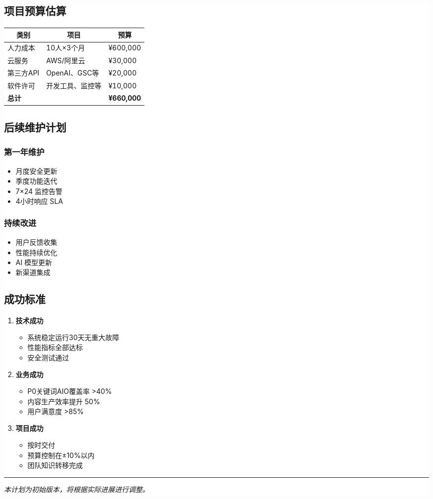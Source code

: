 ## 项目预算估算

| 类别 | 项目 | 预算 |
|------|------|------|
| 人力成本 | 10人×3个月 | ¥600,000 |
| 云服务 | AWS/阿里云 | ¥30,000 |
| 第三方API | OpenAI、GSC等 | ¥20,000 |
| 软件许可 | 开发工具、监控等 | ¥10,000 |
| **总计** | | **¥660,000** |

## 后续维护计划

### 第一年维护
- 月度安全更新
- 季度功能迭代
- 7×24 监控告警
- 4小时响应 SLA

### 持续改进
- 用户反馈收集
- 性能持续优化
- AI 模型更新
- 新渠道集成

## 成功标准

1. **技术成功**
   - 系统稳定运行30天无重大故障
   - 性能指标全部达标
   - 安全测试通过

2. **业务成功**
   - P0关键词AIO覆盖率 >40%
   - 内容生产效率提升 50%
   - 用户满意度 >85%

3. **项目成功**
   - 按时交付
   - 预算控制在±10%以内
   - 团队知识转移完成

---

*本计划为初始版本，将根据实际进展进行调整。*